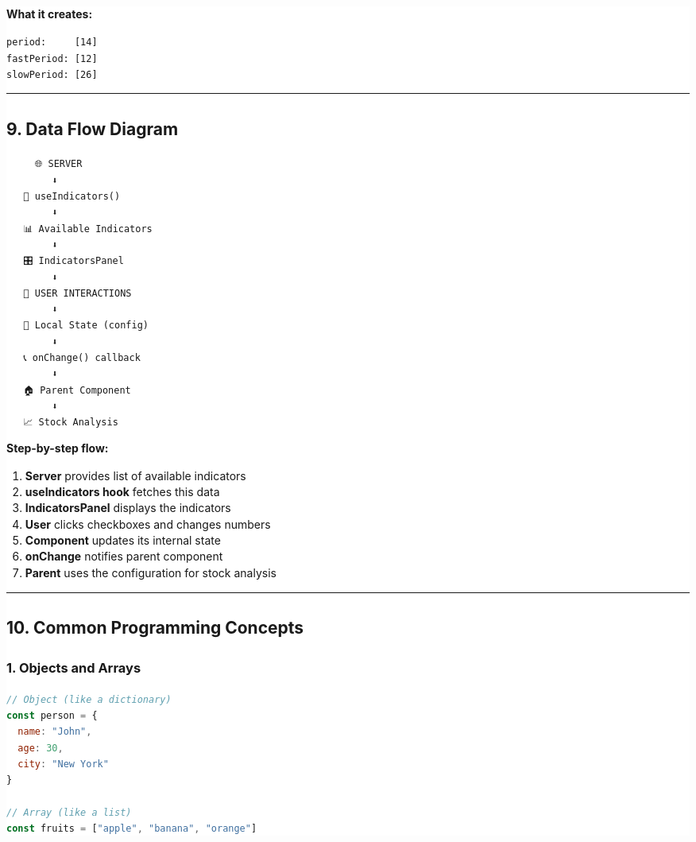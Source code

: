 **What it creates:**
```
period:     [14]
fastPeriod: [12]
slowPeriod: [26]
```

---

## 9. Data Flow Diagram

```
     🌐 SERVER
        ⬇️
   📱 useIndicators()
        ⬇️
   📊 Available Indicators
        ⬇️
   🎛️ IndicatorsPanel
        ⬇️
   👤 USER INTERACTIONS
        ⬇️
   📝 Local State (config)
        ⬇️
   📞 onChange() callback
        ⬇️
   🏠 Parent Component
        ⬇️
   📈 Stock Analysis
```

**Step-by-step flow:**

1. **Server** provides list of available indicators
2. **useIndicators hook** fetches this data
3. **IndicatorsPanel** displays the indicators
4. **User** clicks checkboxes and changes numbers
5. **Component** updates its internal state
6. **onChange** notifies parent component
7. **Parent** uses the configuration for stock analysis

---

## 10. Common Programming Concepts

### 1. Objects and Arrays
```javascript
// Object (like a dictionary)
const person = {
  name: "John",
  age: 30,
  city: "New York"
}

// Array (like a list)
const fruits = ["apple", "banana", "orange"]
```
